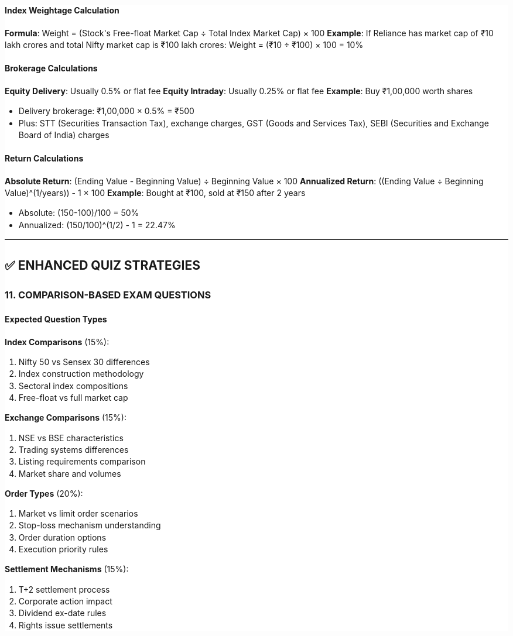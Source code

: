 #### **Index Weightage Calculation**
**Formula**: Weight = (Stock's Free-float Market Cap ÷ Total Index Market Cap) × 100
**Example**: If Reliance has market cap of ₹10 lakh crores and total Nifty market cap is ₹100 lakh crores:
Weight = (₹10 ÷ ₹100) × 100 = 10%

#### **Brokerage Calculations**
**Equity Delivery**: Usually 0.5% or flat fee
**Equity Intraday**: Usually 0.25% or flat fee
**Example**: Buy ₹1,00,000 worth shares
- Delivery brokerage: ₹1,00,000 × 0.5% = ₹500
- Plus: STT (Securities Transaction Tax), exchange charges, GST (Goods and Services Tax), SEBI (Securities and Exchange Board of India) charges

#### **Return Calculations**
**Absolute Return**: (Ending Value - Beginning Value) ÷ Beginning Value × 100
**Annualized Return**: ((Ending Value ÷ Beginning Value)^(1/years)) - 1 × 100
**Example**: Bought at ₹100, sold at ₹150 after 2 years
- Absolute: (150-100)/100 = 50%
- Annualized: (150/100)^(1/2) - 1 = 22.47%

---

## ✅ **ENHANCED QUIZ STRATEGIES**

### **11. COMPARISON-BASED EXAM QUESTIONS**

#### **Expected Question Types**
**Index Comparisons** (15%):
1. Nifty 50 vs Sensex 30 differences
2. Index construction methodology
3. Sectoral index compositions
4. Free-float vs full market cap

**Exchange Comparisons** (15%):
1. NSE vs BSE characteristics
2. Trading systems differences
3. Listing requirements comparison
4. Market share and volumes

**Order Types** (20%):
1. Market vs limit order scenarios
2. Stop-loss mechanism understanding
3. Order duration options
4. Execution priority rules

**Settlement Mechanisms** (15%):
1. T+2 settlement process
2. Corporate action impact
3. Dividend ex-date rules
4. Rights issue settlements
